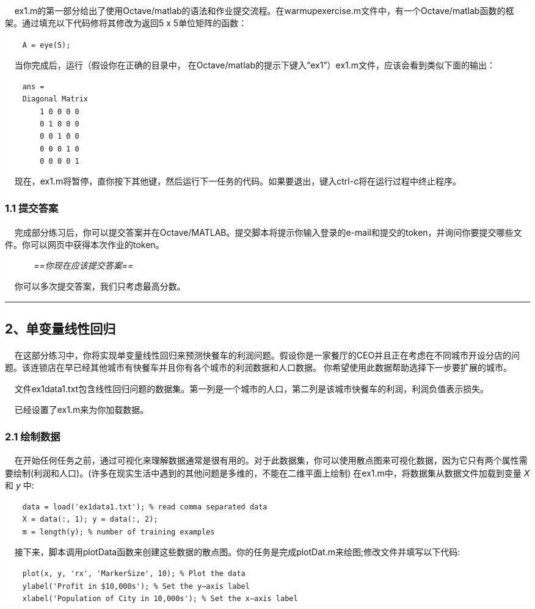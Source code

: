 &#160;&#160;&#160;&#160;ex1.m的第一部分给出了使用Octave/matlab的语法和作业提交流程。在warmupexercise.m文件中，有一个Octave/matlab函数的框架。通过填充以下代码修将其修改为返回5 x 5单位矩阵的函数：

```
    A = eye(5);
```

&#160;&#160;&#160;&#160;当你完成后，运行（假设你在正确的目录中，
在Octave/matlab的提示下键入“ex1”）ex1.m文件，应该会看到类似下面的输出：

```
    ans =
    Diagonal Matrix
        1 0 0 0 0
        0 1 0 0 0
        0 0 1 0 0
        0 0 0 1 0
        0 0 0 0 1
```

&#160;&#160;&#160;&#160;现在，ex1.m将暂停，直你按下其他键，然后运行下一任务的代码。如果要退出，键入ctrl-c将在运行过程中终止程序。

### 1.1 提交答案

&#160;&#160;&#160;&#160;完成部分练习后，你可以提交答案并在Octave/MATLAB。提交脚本将提示你输入登录的e-mail和提交的token，并询问你要提交哪些文件。你可以网页中获得本次作业的token。

&#160;&#160;&#160;&#160;&#160;&#160;&#160;&#160;&#160;&#160;&#160;&#160;*==你现在应该提交答案==*
    
&#160;&#160;&#160;&#160;你可以多次提交答案，我们只考虑最高分数。

------

## 2、单变量线性回归
&#160;&#160;&#160;&#160;在这部分练习中，你将实现单变量线性回归来预测快餐车的利润问题。假设你是一家餐厅的CEO并且正在考虑在不同城市开设分店的问题。该连锁店在早已经其他城市有快餐车并且你有各个城市的利润数据和人口数据。
你希望使用此数据帮助选择下一步要扩展的城市。

&#160;&#160;&#160;&#160;文件ex1data1.txt包含线性回归问题的数据集。第一列是一个城市的人口，第二列是该城市快餐车的利润，利润负值表示损失。

&#160;&#160;&#160;&#160;已经设置了ex1.m来为你加载数据。

### 2.1 绘制数据

&#160;&#160;&#160;&#160;在开始任何任务之前，通过可视化来理解数据通常是很有用的。对于此数据集，你可以使用散点图来可视化数据，因为它只有两个属性需要绘制(利润和人口)。(许多在现实生活中遇到的其他问题是多维的，不能在二维平面上绘制)
在ex1.m中，将数据集从数据文件加载到变量 *X* 和 *y* 中:

```
    data = load('ex1data1.txt'); % read comma separated data
    X = data(:, 1); y = data(:, 2);
    m = length(y); % number of training examples
```

&#160;&#160;&#160;&#160;接下来，脚本调用plotData函数来创建这些数据的散点图。你的任务是完成plotDat.m来绘图;修改文件并填写以下代码:

```
    plot(x, y, 'rx', 'MarkerSize', 10); % Plot the data
    ylabel('Profit in $10,000s'); % Set the y−axis label
    xlabel('Population of City in 10,000s'); % Set the x−axis label
```
